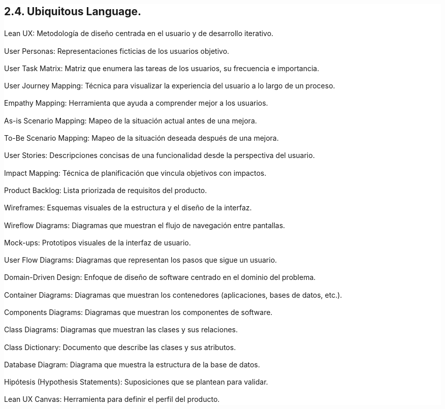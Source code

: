 ## 2.4. Ubiquitous Language.

Lean UX: Metodología de diseño centrada en el usuario y de desarrollo
iterativo.

User Personas: Representaciones ficticias de los usuarios objetivo.

User Task Matrix: Matriz que enumera las tareas de los usuarios, su
frecuencia e importancia.

User Journey Mapping: Técnica para visualizar la experiencia del usuario
a lo largo de un proceso.

Empathy Mapping: Herramienta que ayuda a comprender mejor a los
usuarios.

As-is Scenario Mapping: Mapeo de la situación actual antes de una
mejora.

To-Be Scenario Mapping: Mapeo de la situación deseada después de una
mejora.

User Stories: Descripciones concisas de una funcionalidad desde la
perspectiva del usuario.

Impact Mapping: Técnica de planificación que vincula objetivos con
impactos.

Product Backlog: Lista priorizada de requisitos del producto.

Wireframes: Esquemas visuales de la estructura y el diseño de la
interfaz.

Wireflow Diagrams: Diagramas que muestran el flujo de navegación entre
pantallas.

Mock-ups: Prototipos visuales de la interfaz de usuario.

User Flow Diagrams: Diagramas que representan los pasos que sigue un
usuario.

Domain-Driven Design: Enfoque de diseño de software centrado en el
dominio del problema.

Container Diagrams: Diagramas que muestran los contenedores
(aplicaciones, bases de datos, etc.).

Components Diagrams: Diagramas que muestran los componentes de software.

Class Diagrams: Diagramas que muestran las clases y sus relaciones.

Class Dictionary: Documento que describe las clases y sus atributos.

Database Diagram: Diagrama que muestra la estructura de la base de
datos.

Hipótesis (Hypothesis Statements): Suposiciones que se plantean para
validar.

Lean UX Canvas: Herramienta para definir el perfil del producto.
